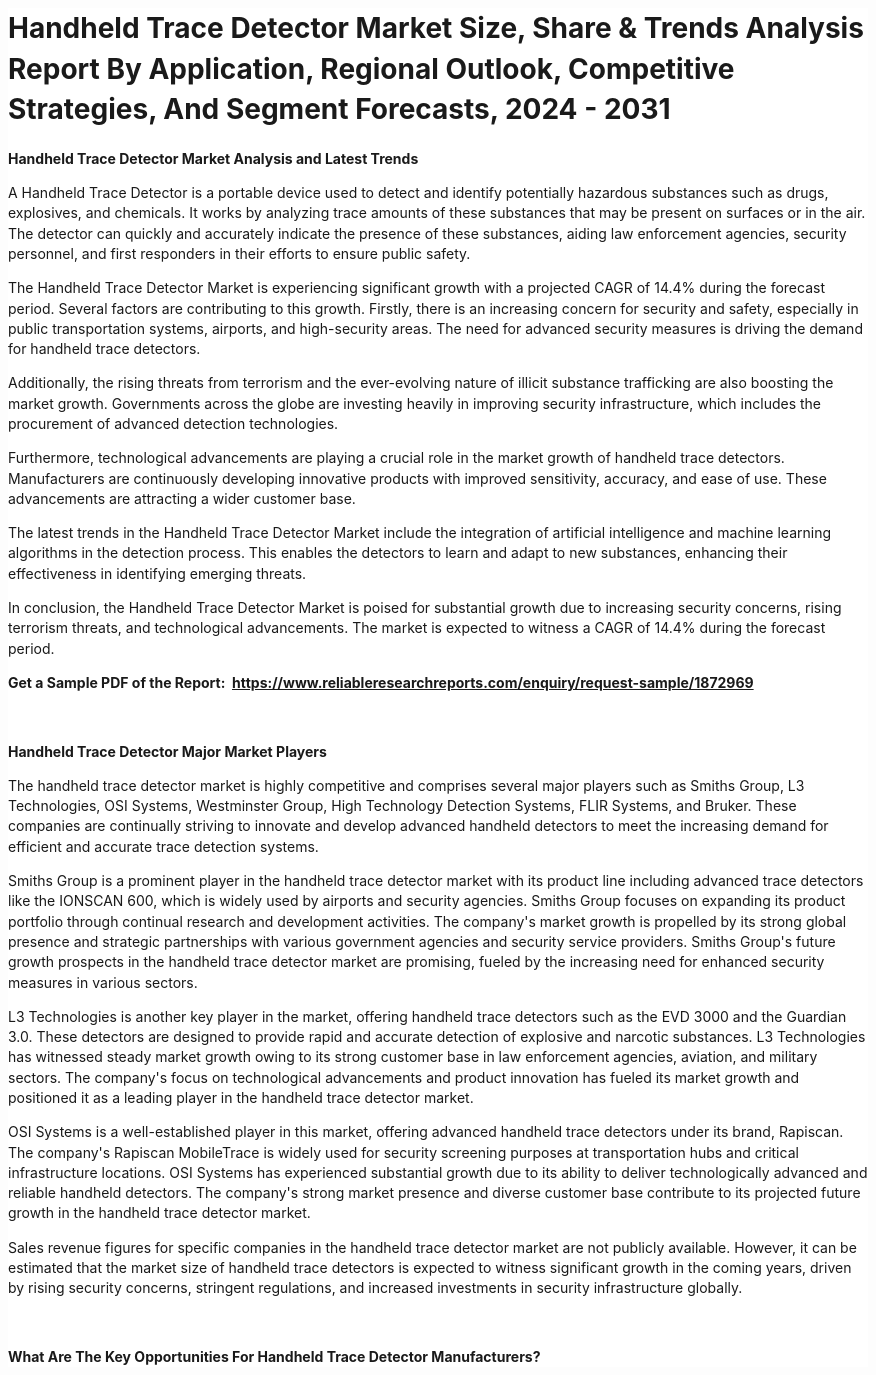 <p><h1>Handheld Trace Detector Market Size, Share & Trends Analysis Report By Application, Regional Outlook, Competitive Strategies, And Segment Forecasts, 2024 - 2031</h1></p><p><strong>Handheld Trace Detector Market Analysis and Latest Trends</strong></p>
<p><p>A Handheld Trace Detector is a portable device used to detect and identify potentially hazardous substances such as drugs, explosives, and chemicals. It works by analyzing trace amounts of these substances that may be present on surfaces or in the air. The detector can quickly and accurately indicate the presence of these substances, aiding law enforcement agencies, security personnel, and first responders in their efforts to ensure public safety.</p><p>The Handheld Trace Detector Market is experiencing significant growth with a projected CAGR of 14.4% during the forecast period. Several factors are contributing to this growth. Firstly, there is an increasing concern for security and safety, especially in public transportation systems, airports, and high-security areas. The need for advanced security measures is driving the demand for handheld trace detectors.</p><p>Additionally, the rising threats from terrorism and the ever-evolving nature of illicit substance trafficking are also boosting the market growth. Governments across the globe are investing heavily in improving security infrastructure, which includes the procurement of advanced detection technologies.</p><p>Furthermore, technological advancements are playing a crucial role in the market growth of handheld trace detectors. Manufacturers are continuously developing innovative products with improved sensitivity, accuracy, and ease of use. These advancements are attracting a wider customer base.</p><p>The latest trends in the Handheld Trace Detector Market include the integration of artificial intelligence and machine learning algorithms in the detection process. This enables the detectors to learn and adapt to new substances, enhancing their effectiveness in identifying emerging threats.</p><p>In conclusion, the Handheld Trace Detector Market is poised for substantial growth due to increasing security concerns, rising terrorism threats, and technological advancements. The market is expected to witness a CAGR of 14.4% during the forecast period.</p></p>
<p><strong>Get a Sample PDF of the Report:&nbsp; <a href="https://www.reliableresearchreports.com/enquiry/request-sample/1872969">https://www.reliableresearchreports.com/enquiry/request-sample/1872969</a></strong></p>
<p>&nbsp;</p>
<p><strong>Handheld Trace Detector Major Market Players</strong></p>
<p><p>The handheld trace detector market is highly competitive and comprises several major players such as Smiths Group, L3 Technologies, OSI Systems, Westminster Group, High Technology Detection Systems, FLIR Systems, and Bruker. These companies are continually striving to innovate and develop advanced handheld detectors to meet the increasing demand for efficient and accurate trace detection systems.</p><p>Smiths Group is a prominent player in the handheld trace detector market with its product line including advanced trace detectors like the IONSCAN 600, which is widely used by airports and security agencies. Smiths Group focuses on expanding its product portfolio through continual research and development activities. The company's market growth is propelled by its strong global presence and strategic partnerships with various government agencies and security service providers. Smiths Group's future growth prospects in the handheld trace detector market are promising, fueled by the increasing need for enhanced security measures in various sectors.</p><p>L3 Technologies is another key player in the market, offering handheld trace detectors such as the EVD 3000 and the Guardian 3.0. These detectors are designed to provide rapid and accurate detection of explosive and narcotic substances. L3 Technologies has witnessed steady market growth owing to its strong customer base in law enforcement agencies, aviation, and military sectors. The company's focus on technological advancements and product innovation has fueled its market growth and positioned it as a leading player in the handheld trace detector market.</p><p>OSI Systems is a well-established player in this market, offering advanced handheld trace detectors under its brand, Rapiscan. The company's Rapiscan MobileTrace is widely used for security screening purposes at transportation hubs and critical infrastructure locations. OSI Systems has experienced substantial growth due to its ability to deliver technologically advanced and reliable handheld detectors. The company's strong market presence and diverse customer base contribute to its projected future growth in the handheld trace detector market.</p><p>Sales revenue figures for specific companies in the handheld trace detector market are not publicly available. However, it can be estimated that the market size of handheld trace detectors is expected to witness significant growth in the coming years, driven by rising security concerns, stringent regulations, and increased investments in security infrastructure globally.</p></p>
<p>&nbsp;</p>
<p><strong>What Are The Key Opportunities For Handheld Trace Detector Manufacturers?</strong></p>